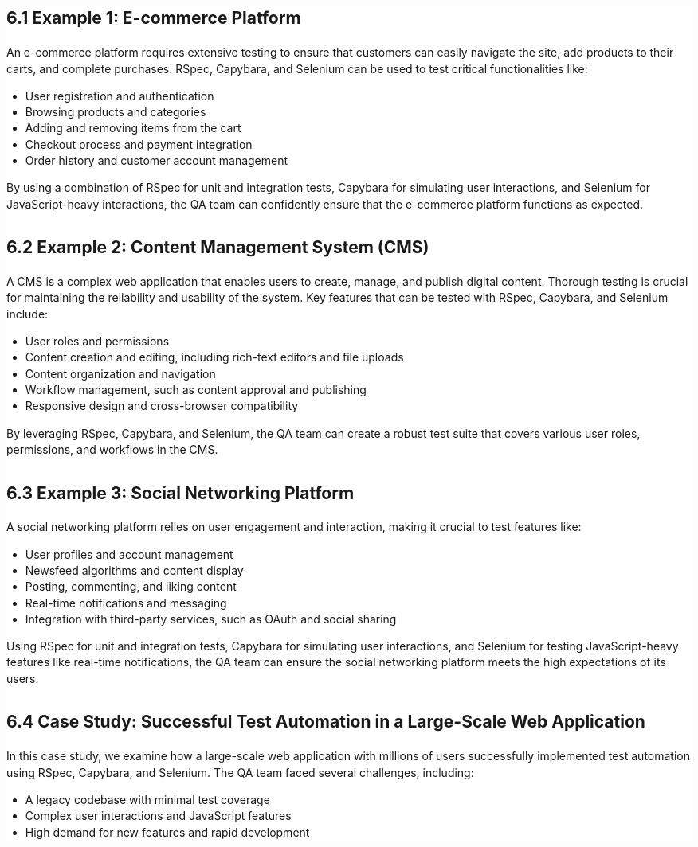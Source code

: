 ## 6.1 Example 1: E-commerce Platform

An e-commerce platform requires extensive testing to ensure that customers can easily navigate the site, add products to their carts, and complete purchases. RSpec, Capybara, and Selenium can be used to test critical functionalities like:
* User registration and authentication
* Browsing products and categories
* Adding and removing items from the cart
* Checkout process and payment integration
* Order history and customer account management

By using a combination of RSpec for unit and integration tests, Capybara for simulating user interactions, and Selenium for JavaScript-heavy interactions, the QA team can confidently ensure that the e-commerce platform functions as expected.

## 6.2 Example 2: Content Management System (CMS)

A CMS is a complex web application that enables users to create, manage, and publish digital content. Thorough testing is crucial for maintaining the reliability and usability of the system. Key features that can be tested with RSpec, Capybara, and Selenium include:
* User roles and permissions
* Content creation and editing, including rich-text editors and file uploads
* Content organization and navigation
* Workflow management, such as content approval and publishing
* Responsive design and cross-browser compatibility

By leveraging RSpec, Capybara, and Selenium, the QA team can create a robust test suite that covers various user roles, permissions, and workflows in the CMS.

## 6.3 Example 3: Social Networking Platform

A social networking platform relies on user engagement and interaction, making it crucial to test features like:
* User profiles and account management
* Newsfeed algorithms and content display
* Posting, commenting, and liking content
* Real-time notifications and messaging
* Integration with third-party services, such as OAuth and social sharing

Using RSpec for unit and integration tests, Capybara for simulating user interactions, and Selenium for testing JavaScript-heavy features like real-time notifications, the QA team can ensure the social networking platform meets the high expectations of its users.

## 6.4 Case Study: Successful Test Automation in a Large-Scale Web Application

In this case study, we examine how a large-scale web application with millions of users successfully implemented test automation using RSpec, Capybara, and Selenium. The QA team faced several challenges, including:
* A legacy codebase with minimal test coverage
* Complex user interactions and JavaScript features
* High demand for new features and rapid development
